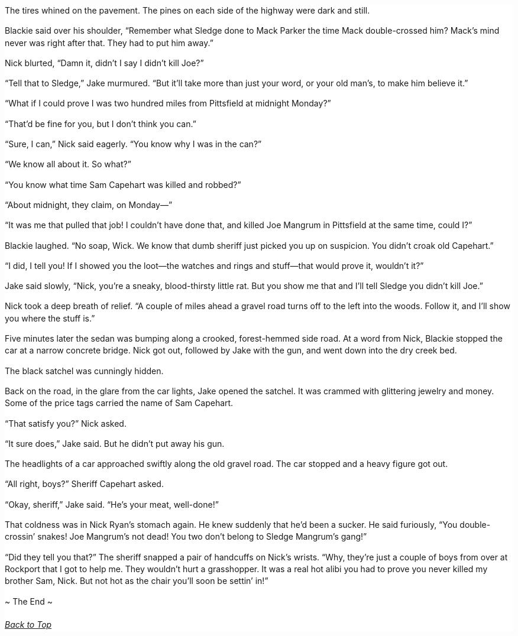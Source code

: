 The tires whined on the pavement. The pines on each side of the highway were dark and still.

Blackie said over his shoulder, “Remember what Sledge done to Mack Parker the time Mack double-crossed him? Mack’s mind never was right after that. They had to put him away.”

Nick blurted, “Damn it, didn’t I say I didn’t kill Joe?”

“Tell that to Sledge,” Jake murmured. “But it’ll take more than just your word, or your old man’s, to make him believe it.”

“What if I could prove I was two hundred miles from Pittsfield at midnight Monday?”

“That’d be fine for you, but I don’t think you can.”

“Sure, I can,” Nick said eagerly. “You know why I was in the can?”

“We know all about it. So what?”

“You know what time Sam Capehart was killed and robbed?”

“About midnight, they claim, on Monday—”

“It was me that pulled that job! I couldn’t have done that, and killed Joe Mangrum in Pittsfield at the same time, could I?”

Blackie laughed. “No soap, Wick. We know that dumb sheriff just picked you up on suspicion. You didn’t croak old Capehart.”

“I did, I tell you! If I showed you the loot—the watches and rings and stuff—that would prove it, wouldn’t it?”

Jake said slowly, “Nick, you’re a sneaky, blood-thirsty little rat. But you show me that and I’ll tell Sledge you didn’t kill Joe.”

Nick took a deep breath of relief. “A couple of miles ahead a gravel road turns off to the left into the woods. Follow it, and I’ll show you where the stuff is.”

Five minutes later the sedan was bumping along a crooked, forest-hemmed side road. At a word from Nick, Blackie stopped the car at a narrow concrete bridge. Nick got out, followed by Jake with the gun, and went down into the dry creek bed.

The black satchel was cunningly hidden.

Back on the road, in the glare from the car lights, Jake opened the satchel. It was crammed with glittering jewelry and money. Some of the price tags carried the name of Sam Capehart.

“That satisfy you?” Nick asked.

“It sure does,” Jake said. But he didn’t put away his gun.

The headlights of a car approached swiftly along the old gravel road. The car stopped and a heavy figure got out.

“All right, boys?” Sheriff Capehart asked.

“Okay, sheriff,” Jake said. “He’s your meat, well-done!”

That coldness was in Nick Ryan’s stomach again. He knew suddenly that he’d been a sucker. He said furiously, “You double-crossin’ snakes! Joe Mangrum’s not dead! You two don’t belong to Sledge Mangrum’s gang!”

“Did they tell you that?” The sheriff snapped a pair of handcuffs on Nick’s wrists. “Why, they’re just a couple of boys from over at Rockport that I got to help me. They wouldn’t hurt a grasshopper. It was a real hot alibi you had to prove you never killed my brother Sam, Nick. But not hot as the chair you’ll soon be settin’ in!”

<p id="theend">~ The End ~
<h6 class="btt"><a href="#top">Back to Top</a></h6>